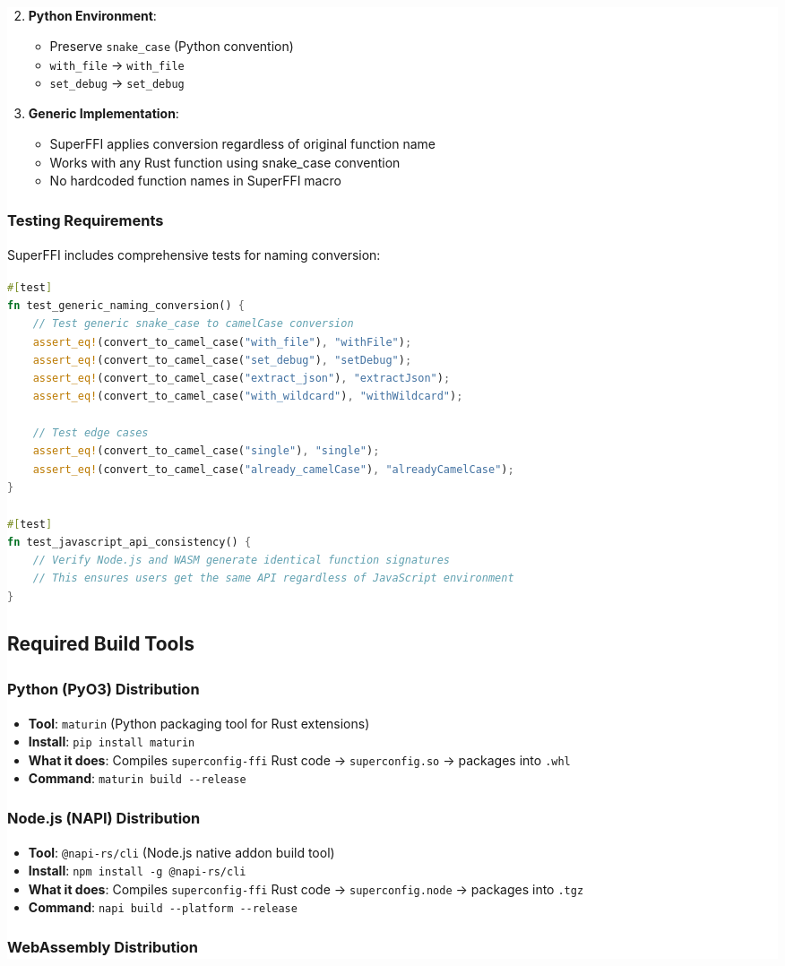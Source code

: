 2. **Python Environment**:
   - Preserve `snake_case` (Python convention)
   - `with_file` → `with_file`
   - `set_debug` → `set_debug`

3. **Generic Implementation**:
   - SuperFFI applies conversion regardless of original function name
   - Works with any Rust function using snake_case convention
   - No hardcoded function names in SuperFFI macro

### Testing Requirements

SuperFFI includes comprehensive tests for naming conversion:

```rust
#[test]
fn test_generic_naming_conversion() {
    // Test generic snake_case to camelCase conversion
    assert_eq!(convert_to_camel_case("with_file"), "withFile");
    assert_eq!(convert_to_camel_case("set_debug"), "setDebug");
    assert_eq!(convert_to_camel_case("extract_json"), "extractJson");
    assert_eq!(convert_to_camel_case("with_wildcard"), "withWildcard");
    
    // Test edge cases
    assert_eq!(convert_to_camel_case("single"), "single");
    assert_eq!(convert_to_camel_case("already_camelCase"), "alreadyCamelCase");
}

#[test]
fn test_javascript_api_consistency() {
    // Verify Node.js and WASM generate identical function signatures
    // This ensures users get the same API regardless of JavaScript environment
}
```

## Required Build Tools

### Python (PyO3) Distribution

- **Tool**: `maturin` (Python packaging tool for Rust extensions)
- **Install**: `pip install maturin`
- **What it does**: Compiles `superconfig-ffi` Rust code → `superconfig.so` → packages into `.whl`
- **Command**: `maturin build --release`

### Node.js (NAPI) Distribution

- **Tool**: `@napi-rs/cli` (Node.js native addon build tool)
- **Install**: `npm install -g @napi-rs/cli`
- **What it does**: Compiles `superconfig-ffi` Rust code → `superconfig.node` → packages into `.tgz`
- **Command**: `napi build --platform --release`

### WebAssembly Distribution

